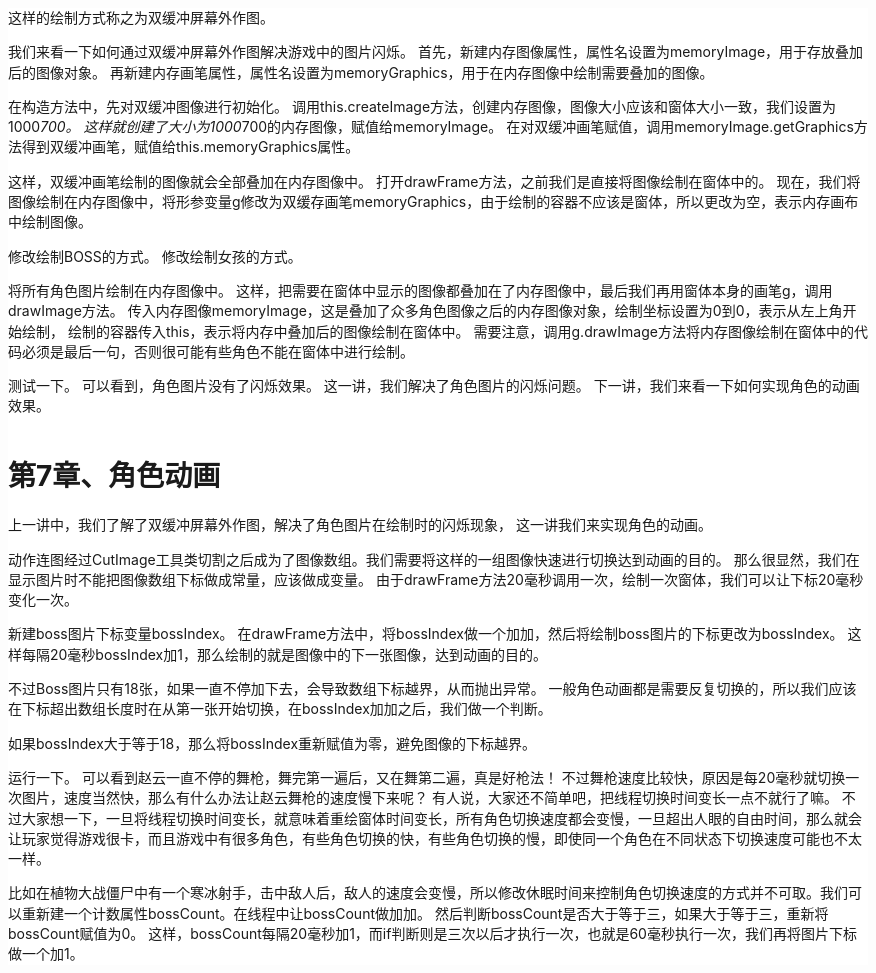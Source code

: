 这样的绘制方式称之为双缓冲屏幕外作图。

我们来看一下如何通过双缓冲屏幕外作图解决游戏中的图片闪烁。
首先，新建内存图像属性，属性名设置为memoryImage，用于存放叠加后的图像对象。
再新建内存画笔属性，属性名设置为memoryGraphics，用于在内存图像中绘制需要叠加的图像。

在构造方法中，先对双缓冲图像进行初始化。
调用this.createImage方法，创建内存图像，图像大小应该和窗体大小一致，我们设置为1000*700。
这样就创建了大小为1000*700的内存图像，赋值给memoryImage。
在对双缓冲画笔赋值，调用memoryImage.getGraphics方法得到双缓冲画笔，赋值给this.memoryGraphics属性。

这样，双缓冲画笔绘制的图像就会全部叠加在内存图像中。
打开drawFrame方法，之前我们是直接将图像绘制在窗体中的。
现在，我们将图像绘制在内存图像中，将形参变量g修改为双缓存画笔memoryGraphics，由于绘制的容器不应该是窗体，所以更改为空，表示内存画布中绘制图像。

修改绘制BOSS的方式。
修改绘制女孩的方式。

将所有角色图片绘制在内存图像中。
这样，把需要在窗体中显示的图像都叠加在了内存图像中，最后我们再用窗体本身的画笔g，调用drawImage方法。
传入内存图像memoryImage，这是叠加了众多角色图像之后的内存图像对象，绘制坐标设置为0到0，表示从左上角开始绘制，
绘制的容器传入this，表示将内存中叠加后的图像绘制在窗体中。
需要注意，调用g.drawImage方法将内存图像绘制在窗体中的代码必须是最后一句，否则很可能有些角色不能在窗体中进行绘制。

测试一下。
可以看到，角色图片没有了闪烁效果。
这一讲，我们解决了角色图片的闪烁问题。
下一讲，我们来看一下如何实现角色的动画效果。

# 第7章、角色动画

上一讲中，我们了解了双缓冲屏幕外作图，解决了角色图片在绘制时的闪烁现象，
这一讲我们来实现角色的动画。

动作连图经过CutImage工具类切割之后成为了图像数组。我们需要将这样的一组图像快速进行切换达到动画的目的。
那么很显然，我们在显示图片时不能把图像数组下标做成常量，应该做成变量。
由于drawFrame方法20毫秒调用一次，绘制一次窗体，我们可以让下标20毫秒变化一次。

新建boss图片下标变量bossIndex。
在drawFrame方法中，将bossIndex做一个加加，然后将绘制boss图片的下标更改为bossIndex。
这样每隔20毫秒bossIndex加1，那么绘制的就是图像中的下一张图像，达到动画的目的。

不过Boss图片只有18张，如果一直不停加下去，会导致数组下标越界，从而抛出异常。
一般角色动画都是需要反复切换的，所以我们应该在下标超出数组长度时在从第一张开始切换，在bossIndex加加之后，我们做一个判断。

如果bossIndex大于等于18，那么将bossIndex重新赋值为零，避免图像的下标越界。

运行一下。
可以看到赵云一直不停的舞枪，舞完第一遍后，又在舞第二遍，真是好枪法！
不过舞枪速度比较快，原因是每20毫秒就切换一次图片，速度当然快，那么有什么办法让赵云舞枪的速度慢下来呢？
有人说，大家还不简单吧，把线程切换时间变长一点不就行了嘛。
不过大家想一下，一旦将线程切换时间变长，就意味着重绘窗体时间变长，所有角色切换速度都会变慢，一旦超出人眼的自由时间，那么就会让玩家觉得游戏很卡，而且游戏中有很多角色，有些角色切换的快，有些角色切换的慢，即使同一个角色在不同状态下切换速度可能也不太一样。

比如在植物大战僵尸中有一个寒冰射手，击中敌人后，敌人的速度会变慢，所以修改休眠时间来控制角色切换速度的方式并不可取。我们可以重新建一个计数属性bossCount。在线程中让bossCount做加加。
然后判断bossCount是否大于等于三，如果大于等于三，重新将bossCount赋值为0。
这样，bossCount每隔20毫秒加1，而if判断则是三次以后才执行一次，也就是60毫秒执行一次，我们再将图片下标做一个加1。
